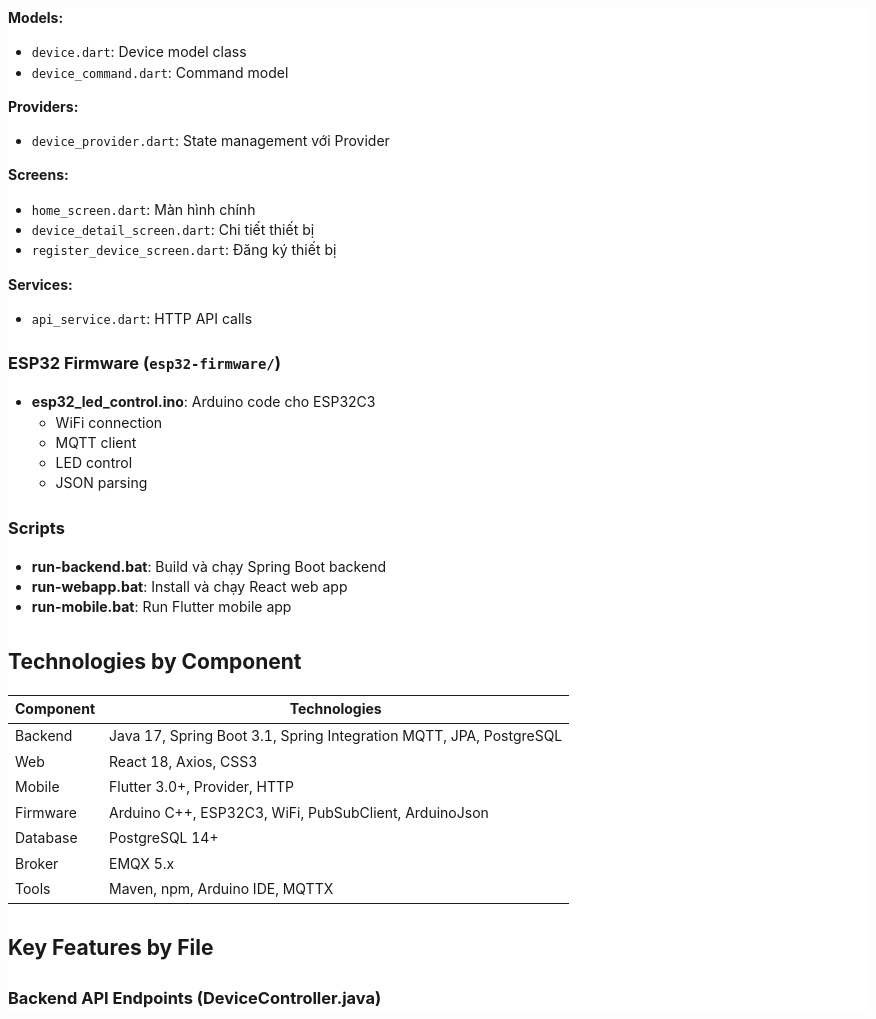 **Models:**

- `device.dart`: Device model class
- `device_command.dart`: Command model

**Providers:**

- `device_provider.dart`: State management với Provider

**Screens:**

- `home_screen.dart`: Màn hình chính
- `device_detail_screen.dart`: Chi tiết thiết bị
- `register_device_screen.dart`: Đăng ký thiết bị

**Services:**

- `api_service.dart`: HTTP API calls

### ESP32 Firmware (`esp32-firmware/`)

- **esp32_led_control.ino**: Arduino code cho ESP32C3
  - WiFi connection
  - MQTT client
  - LED control
  - JSON parsing

### Scripts

- **run-backend.bat**: Build và chạy Spring Boot backend
- **run-webapp.bat**: Install và chạy React web app
- **run-mobile.bat**: Run Flutter mobile app

## Technologies by Component

| Component | Technologies                                                       |
| --------- | ------------------------------------------------------------------ |
| Backend   | Java 17, Spring Boot 3.1, Spring Integration MQTT, JPA, PostgreSQL |
| Web       | React 18, Axios, CSS3                                              |
| Mobile    | Flutter 3.0+, Provider, HTTP                                       |
| Firmware  | Arduino C++, ESP32C3, WiFi, PubSubClient, ArduinoJson              |
| Database  | PostgreSQL 14+                                                     |
| Broker    | EMQX 5.x                                                           |
| Tools     | Maven, npm, Arduino IDE, MQTTX                                     |

## Key Features by File

### Backend API Endpoints (DeviceController.java)
